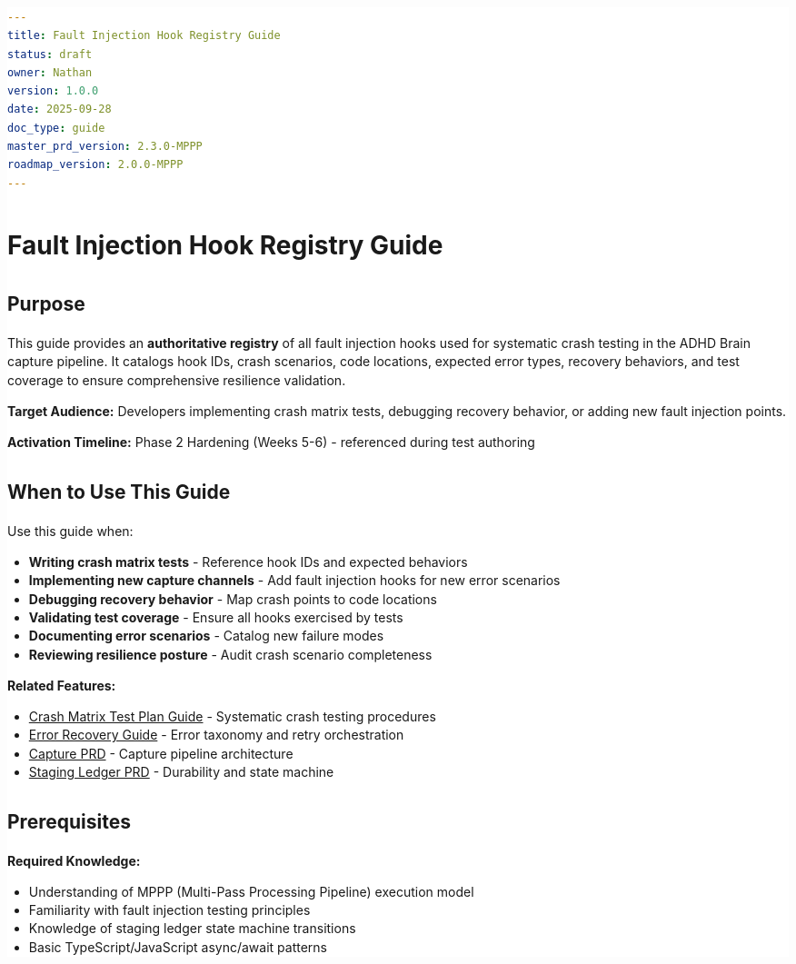 ```yaml
---
title: Fault Injection Hook Registry Guide
status: draft
owner: Nathan
version: 1.0.0
date: 2025-09-28
doc_type: guide
master_prd_version: 2.3.0-MPPP
roadmap_version: 2.0.0-MPPP
---
```


# Fault Injection Hook Registry Guide

## Purpose

This guide provides an **authoritative registry** of all fault injection hooks used for systematic crash testing in the ADHD Brain capture pipeline. It catalogs hook IDs, crash scenarios, code locations, expected error types, recovery behaviors, and test coverage to ensure comprehensive resilience validation.

**Target Audience:** Developers implementing crash matrix tests, debugging recovery behavior, or adding new fault injection points.

**Activation Timeline:** Phase 2 Hardening (Weeks 5-6) - referenced during test authoring

## When to Use This Guide

Use this guide when:

- **Writing crash matrix tests** - Reference hook IDs and expected behaviors
- **Implementing new capture channels** - Add fault injection hooks for new error scenarios
- **Debugging recovery behavior** - Map crash points to code locations
- **Validating test coverage** - Ensure all hooks exercised by tests
- **Documenting error scenarios** - Catalog new failure modes
- **Reviewing resilience posture** - Audit crash scenario completeness

**Related Features:**

- [Crash Matrix Test Plan Guide](./guide-crash-matrix-test-plan.md) - Systematic crash testing procedures
- [Error Recovery Guide](./guide-error-recovery.md) - Error taxonomy and retry orchestration
- [Capture PRD](../features/capture/prd-capture.md) - Capture pipeline architecture
- [Staging Ledger PRD](../features/staging-ledger/prd-staging.md) - Durability and state machine

## Prerequisites

**Required Knowledge:**

- Understanding of MPPP (Multi-Pass Processing Pipeline) execution model
- Familiarity with fault injection testing principles
- Knowledge of staging ledger state machine transitions
- Basic TypeScript/JavaScript async/await patterns
